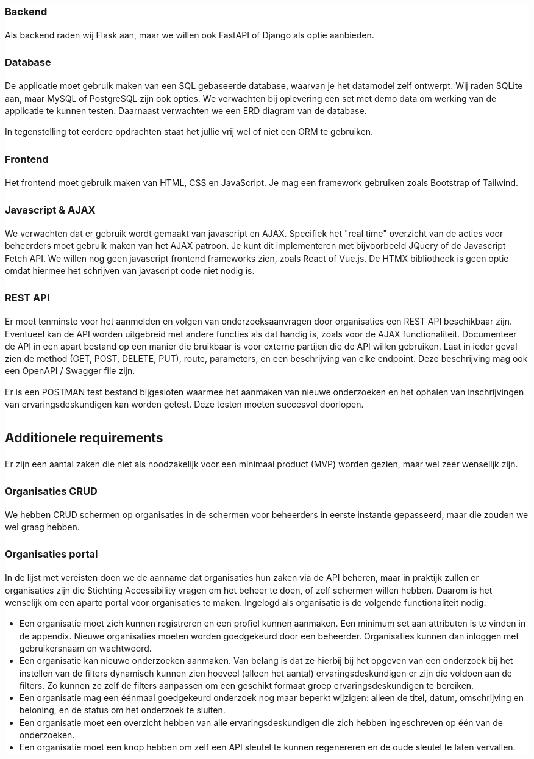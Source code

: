 ### Backend
Als backend raden wij Flask aan, maar we willen ook FastAPI of Django als optie aanbieden.

### Database
De applicatie moet gebruik maken van een SQL gebaseerde database, waarvan je het datamodel zelf ontwerpt. Wij raden SQLite aan, maar MySQL of PostgreSQL zijn ook opties. We verwachten bij oplevering een set met demo data om werking van de applicatie te kunnen testen. Daarnaast verwachten we een ERD diagram van de database. 

In tegenstelling tot eerdere opdrachten staat het jullie vrij wel of niet een ORM te gebruiken.

### Frontend
Het frontend moet gebruik maken van HTML, CSS en JavaScript. Je mag een framework gebruiken zoals Bootstrap of Tailwind.  

### Javascript & AJAX
We verwachten dat er gebruik wordt gemaakt van javascript en AJAX. Specifiek het "real time" overzicht van de acties voor beheerders moet gebruik maken van het AJAX patroon. Je kunt dit implementeren met bijvoorbeeld JQuery of de Javascript Fetch API. We willen nog geen javascript frontend frameworks zien, zoals React of Vue.js. De HTMX bibliotheek is geen optie omdat hiermee het schrijven van javascript code niet nodig is.   

### REST API
Er moet tenminste voor het aanmelden en volgen van onderzoeksaanvragen door organisaties een REST API beschikbaar zijn. Eventueel kan de API worden uitgebreid met andere functies als dat handig is, zoals voor de AJAX functionaliteit. Documenteer de API in een apart bestand op een manier die bruikbaar is voor externe partijen die de API willen gebruiken. Laat in ieder geval zien de method (GET, POST, DELETE, PUT), route, parameters, en een beschrijving van elke endpoint. Deze beschrijving mag ook een OpenAPI / Swagger file zijn. 

Er is een POSTMAN test bestand bijgesloten waarmee het aanmaken van nieuwe onderzoeken en het ophalen van inschrijvingen van ervaringsdeskundigen kan worden getest. Deze testen moeten succesvol doorlopen.

## Additionele requirements
Er zijn een aantal zaken die niet als noodzakelijk voor een minimaal product (MVP) worden gezien, maar wel zeer wenselijk zijn.

### Organisaties CRUD
We hebben CRUD schermen op organisaties in de schermen voor beheerders in eerste instantie gepasseerd, maar die zouden we wel graag hebben. 

### Organisaties portal
In de lijst met vereisten doen we de aanname dat organisaties hun zaken via de API beheren, maar in praktijk zullen er organisaties zijn die Stichting Accessibility vragen om het beheer te doen, of zelf schermen willen hebben. Daarom is het wenselijk om een aparte portal voor organisaties te maken. Ingelogd als organisatie is de volgende functionaliteit nodig:
- Een organisatie moet zich kunnen registreren en een profiel kunnen aanmaken. Een minimum set aan attributen is te vinden in de appendix. Nieuwe organisaties moeten worden goedgekeurd door een beheerder. Organisaties kunnen dan inloggen met gebruikersnaam en wachtwoord. 
- Een organisatie kan nieuwe onderzoeken aanmaken. Van belang is dat ze hierbij bij het opgeven van een onderzoek bij het instellen van de filters dynamisch kunnen zien hoeveel (alleen het aantal) ervaringsdeskundigen er zijn die voldoen aan de filters. Zo kunnen ze zelf de filters aanpassen om een geschikt formaat groep ervaringsdeskundigen te bereiken. 
- Een organisatie mag een éénmaal goedgekeurd onderzoek nog maar beperkt wijzigen: alleen de titel, datum, omschrijving en beloning, en de status om het onderzoek te sluiten.
- Een organisatie moet een overzicht hebben van alle ervaringsdeskundigen die zich hebben ingeschreven op één van de onderzoeken.
- Een organisatie moet een knop hebben om zelf een API sleutel te kunnen regenereren en de oude sleutel te laten vervallen. 
